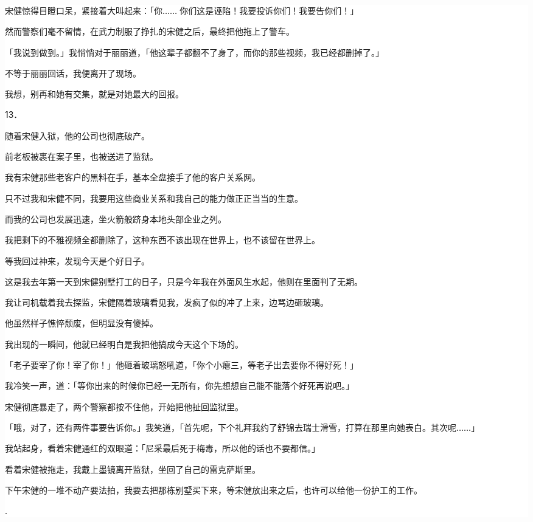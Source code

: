 宋健惊得目瞪口呆，紧接着大叫起来：「你…… 你们这是诬陷！我要投诉你们！我要告你们！」

然而警察们毫不留情，在武力制服了挣扎的宋健之后，最终把他拖上了警车。

「我说到做到。」我悄悄对于丽丽道，「他这辈子都翻不了身了，而你的那些视频，我已经都删掉了。」

不等于丽丽回话，我便离开了现场。

我想，别再和她有交集，就是对她最大的回报。

13．

随着宋健入狱，他的公司也彻底破产。

前老板被裹在案子里，也被送进了监狱。

我有宋健那些老客户的黑料在手，基本全盘接手了他的客户关系网。

只不过我和宋健不同，我要用这些商业关系和我自己的能力做正正当当的生意。

而我的公司也发展迅速，坐火箭般跻身本地头部企业之列。

我把剩下的不雅视频全都删除了，这种东西不该出现在世界上，也不该留在世界上。

等我回过神来，发现今天是个好日子。

这是我去年第一天到宋健别墅打工的日子，只是今年我在外面风生水起，他则在里面判了无期。

我让司机载着我去探监，宋健隔着玻璃看见我，发疯了似的冲了上来，边骂边砸玻璃。

他虽然样子憔悴颓废，但明显没有傻掉。

我出现的一瞬间，他就已经明白是我把他搞成今天这个下场的。

「老子要宰了你！宰了你！」他砸着玻璃怒吼道，「你个小瘪三，等老子出去要你不得好死！」

我冷笑一声，道：「等你出来的时候你已经一无所有，你先想想自己能不能落个好死再说吧。」

宋健彻底暴走了，两个警察都按不住他，开始把他扯回监狱里。

「哦，对了，还有两件事要告诉你。」我笑道，「首先呢，下个礼拜我约了舒锦去瑞士滑雪，打算在那里向她表白。其次呢……」

我站起身，看着宋健通红的双眼道：「尼采最后死于梅毒，所以他的话也不要都信。」

看着宋健被拖走，我戴上墨镜离开监狱，坐回了自己的雷克萨斯里。

下午宋健的一堆不动产要法拍，我要去把那栋别墅买下来，等宋健放出来之后，也许可以给他一份护工的工作。

.